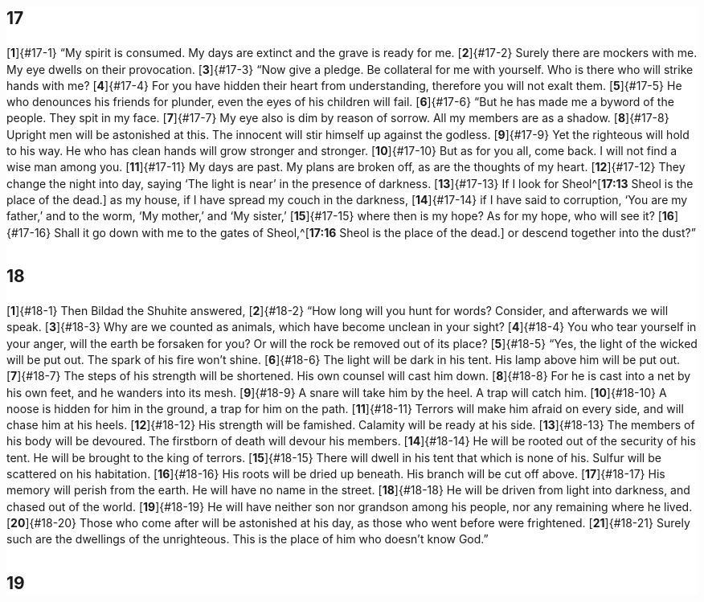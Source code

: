 ## 17 
[**1**]{#17-1} “My spirit is consumed. My days are extinct and the grave is ready for me. [**2**]{#17-2} Surely there are mockers with me. My eye dwells on their provocation. [**3**]{#17-3} “Now give a pledge. Be collateral for me with yourself. Who is there who will strike hands with me? [**4**]{#17-4} For you have hidden their heart from understanding, therefore you will not exalt them. [**5**]{#17-5} He who denounces his friends for plunder, even the eyes of his children will fail. [**6**]{#17-6} “But he has made me a byword of the people. They spit in my face. [**7**]{#17-7} My eye also is dim by reason of sorrow. All my members are as a shadow. [**8**]{#17-8} Upright men will be astonished at this. The innocent will stir himself up against the godless. [**9**]{#17-9} Yet the righteous will hold to his way. He who has clean hands will grow stronger and stronger. [**10**]{#17-10} But as for you all, come back. I will not find a wise man among you. [**11**]{#17-11} My days are past. My plans are broken off, as are the thoughts of my heart. [**12**]{#17-12} They change the night into day, saying ‘The light is near’ in the presence of darkness. [**13**]{#17-13} If I look for Sheol^[**17:13** Sheol is the place of the dead.] as my house, if I have spread my couch in the darkness, [**14**]{#17-14} if I have said to corruption, ‘You are my father,’ and to the worm, ‘My mother,’ and ‘My sister,’ [**15**]{#17-15} where then is my hope? As for my hope, who will see it? [**16**]{#17-16} Shall it go down with me to the gates of Sheol,^[**17:16** Sheol is the place of the dead.] or descend together into the dust?”  

## 18 
[**1**]{#18-1} Then Bildad the Shuhite answered, [**2**]{#18-2} “How long will you hunt for words? Consider, and afterwards we will speak. [**3**]{#18-3} Why are we counted as animals, which have become unclean in your sight? [**4**]{#18-4} You who tear yourself in your anger, will the earth be forsaken for you? Or will the rock be removed out of its place? [**5**]{#18-5} “Yes, the light of the wicked will be put out. The spark of his fire won’t shine. [**6**]{#18-6} The light will be dark in his tent. His lamp above him will be put out. [**7**]{#18-7} The steps of his strength will be shortened. His own counsel will cast him down. [**8**]{#18-8} For he is cast into a net by his own feet, and he wanders into its mesh. [**9**]{#18-9} A snare will take him by the heel. A trap will catch him. [**10**]{#18-10} A noose is hidden for him in the ground, a trap for him on the path. [**11**]{#18-11} Terrors will make him afraid on every side, and will chase him at his heels. [**12**]{#18-12} His strength will be famished. Calamity will be ready at his side. [**13**]{#18-13} The members of his body will be devoured. The firstborn of death will devour his members. [**14**]{#18-14} He will be rooted out of the security of his tent. He will be brought to the king of terrors. [**15**]{#18-15} There will dwell in his tent that which is none of his. Sulfur will be scattered on his habitation. [**16**]{#18-16} His roots will be dried up beneath. His branch will be cut off above. [**17**]{#18-17} His memory will perish from the earth. He will have no name in the street. [**18**]{#18-18} He will be driven from light into darkness, and chased out of the world. [**19**]{#18-19} He will have neither son nor grandson among his people, nor any remaining where he lived. [**20**]{#18-20} Those who come after will be astonished at his day, as those who went before were frightened. [**21**]{#18-21} Surely such are the dwellings of the unrighteous. This is the place of him who doesn’t know God.” 

## 19 